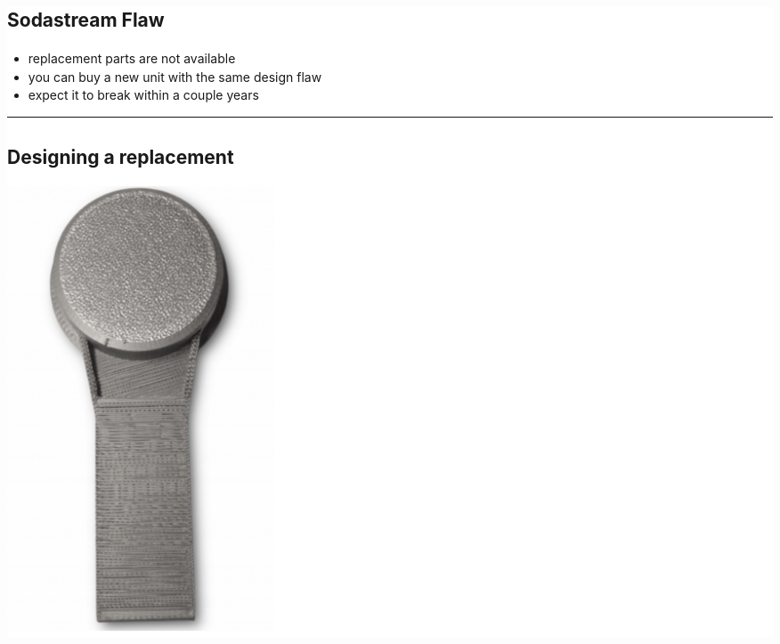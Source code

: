 
## Sodastream Flaw

* replacement parts are not available
* you can buy a new unit with the same design flaw
* expect it to break within a couple years

---

## Designing a replacement

<img src="images/Screenshot 2022-06-14 at 13.14.21.png" alt="Prusa kit" height="500">
